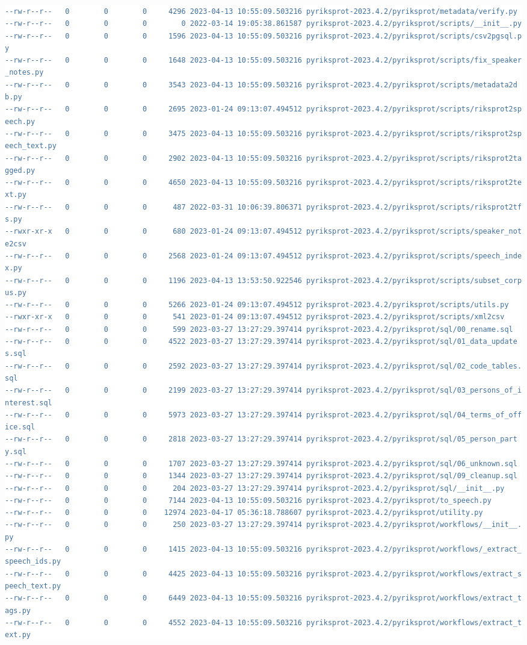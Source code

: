 ```diff
--rw-r--r--   0        0        0     4296 2023-04-13 10:55:09.503216 pyriksprot-2023.4.2/pyriksprot/metadata/verify.py
--rw-r--r--   0        0        0        0 2022-03-14 19:05:38.861587 pyriksprot-2023.4.2/pyriksprot/scripts/__init__.py
--rw-r--r--   0        0        0     1596 2023-04-13 10:55:09.503216 pyriksprot-2023.4.2/pyriksprot/scripts/csv2pgsql.py
--rw-r--r--   0        0        0     1648 2023-04-13 10:55:09.503216 pyriksprot-2023.4.2/pyriksprot/scripts/fix_speaker_notes.py
--rw-r--r--   0        0        0     3543 2023-04-13 10:55:09.503216 pyriksprot-2023.4.2/pyriksprot/scripts/metadata2db.py
--rw-r--r--   0        0        0     2695 2023-01-24 09:13:07.494512 pyriksprot-2023.4.2/pyriksprot/scripts/riksprot2speech.py
--rw-r--r--   0        0        0     3475 2023-04-13 10:55:09.503216 pyriksprot-2023.4.2/pyriksprot/scripts/riksprot2speech_text.py
--rw-r--r--   0        0        0     2902 2023-04-13 10:55:09.503216 pyriksprot-2023.4.2/pyriksprot/scripts/riksprot2tagged.py
--rw-r--r--   0        0        0     4650 2023-04-13 10:55:09.503216 pyriksprot-2023.4.2/pyriksprot/scripts/riksprot2text.py
--rw-r--r--   0        0        0      487 2022-03-31 10:06:39.806371 pyriksprot-2023.4.2/pyriksprot/scripts/riksprot2tfs.py
--rwxr-xr-x   0        0        0      680 2023-01-24 09:13:07.494512 pyriksprot-2023.4.2/pyriksprot/scripts/speaker_note2csv
--rw-r--r--   0        0        0     2568 2023-01-24 09:13:07.494512 pyriksprot-2023.4.2/pyriksprot/scripts/speech_index.py
--rw-r--r--   0        0        0     1196 2023-04-13 13:53:50.922546 pyriksprot-2023.4.2/pyriksprot/scripts/subset_corpus.py
--rw-r--r--   0        0        0     5266 2023-01-24 09:13:07.494512 pyriksprot-2023.4.2/pyriksprot/scripts/utils.py
--rwxr-xr-x   0        0        0      541 2023-01-24 09:13:07.494512 pyriksprot-2023.4.2/pyriksprot/scripts/xml2csv
--rw-r--r--   0        0        0      599 2023-03-27 13:27:29.397414 pyriksprot-2023.4.2/pyriksprot/sql/00_rename.sql
--rw-r--r--   0        0        0     4522 2023-03-27 13:27:29.397414 pyriksprot-2023.4.2/pyriksprot/sql/01_data_updates.sql
--rw-r--r--   0        0        0     2592 2023-03-27 13:27:29.397414 pyriksprot-2023.4.2/pyriksprot/sql/02_code_tables.sql
--rw-r--r--   0        0        0     2199 2023-03-27 13:27:29.397414 pyriksprot-2023.4.2/pyriksprot/sql/03_persons_of_interest.sql
--rw-r--r--   0        0        0     5973 2023-03-27 13:27:29.397414 pyriksprot-2023.4.2/pyriksprot/sql/04_terms_of_office.sql
--rw-r--r--   0        0        0     2818 2023-03-27 13:27:29.397414 pyriksprot-2023.4.2/pyriksprot/sql/05_person_party.sql
--rw-r--r--   0        0        0     1707 2023-03-27 13:27:29.397414 pyriksprot-2023.4.2/pyriksprot/sql/06_unknown.sql
--rw-r--r--   0        0        0     1344 2023-03-27 13:27:29.397414 pyriksprot-2023.4.2/pyriksprot/sql/09_cleanup.sql
--rw-r--r--   0        0        0      204 2023-03-27 13:27:29.397414 pyriksprot-2023.4.2/pyriksprot/sql/__init__.py
--rw-r--r--   0        0        0     7144 2023-04-13 10:55:09.503216 pyriksprot-2023.4.2/pyriksprot/to_speech.py
--rw-r--r--   0        0        0    12974 2023-04-17 05:36:18.788607 pyriksprot-2023.4.2/pyriksprot/utility.py
--rw-r--r--   0        0        0      250 2023-03-27 13:27:29.397414 pyriksprot-2023.4.2/pyriksprot/workflows/__init__.py
--rw-r--r--   0        0        0     1415 2023-04-13 10:55:09.503216 pyriksprot-2023.4.2/pyriksprot/workflows/_extract_speech_ids.py
--rw-r--r--   0        0        0     4425 2023-04-13 10:55:09.503216 pyriksprot-2023.4.2/pyriksprot/workflows/extract_speech_text.py
--rw-r--r--   0        0        0     6449 2023-04-13 10:55:09.503216 pyriksprot-2023.4.2/pyriksprot/workflows/extract_tags.py
--rw-r--r--   0        0        0     4552 2023-04-13 10:55:09.503216 pyriksprot-2023.4.2/pyriksprot/workflows/extract_text.py
```